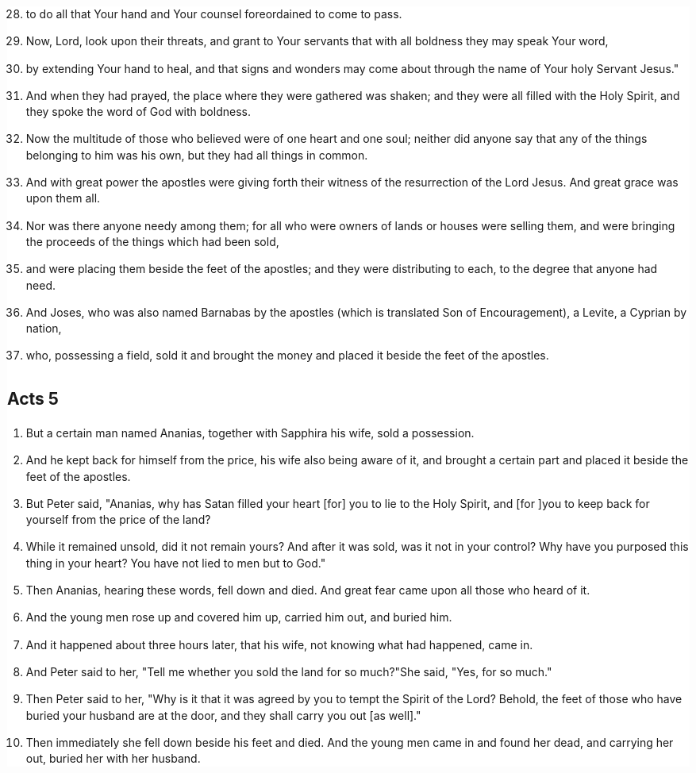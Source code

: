 28. to do all that Your hand and Your counsel foreordained to come to pass.

29. Now, Lord, look upon their threats, and grant to Your servants that with all boldness they may speak Your word,

30. by extending Your hand to heal, and that signs and wonders may come about through the name of Your holy Servant Jesus."

31. And when they had prayed, the place where they were gathered was shaken; and they were all filled with the Holy Spirit, and they spoke the word of God with boldness.

32. Now the multitude of those who believed were of one heart and one soul; neither did anyone say that any of the things belonging to him was his own, but they had all things in common.

33. And with great power the apostles were giving forth their witness of the resurrection of the Lord Jesus. And great grace was upon them all.

34. Nor was there anyone needy among them; for all who were owners of lands or houses were selling them, and were bringing the proceeds of the things which had been sold,

35. and were placing them beside the feet of the apostles; and they were distributing to each, to the degree that anyone had need.

36. And Joses, who was also named Barnabas by the apostles (which is translated Son of Encouragement), a Levite, a Cyprian by nation,

37. who, possessing a field, sold it and brought the money and placed it beside the feet of the apostles.

## Acts 5

1. But a certain man named Ananias, together with Sapphira his wife, sold a possession.

2. And he kept back for himself from the price, his wife also being aware of it, and brought a certain part and placed it beside the feet of the apostles.

3. But Peter said, "Ananias, why has Satan filled your heart [for] you to lie to the Holy Spirit, and [for ]you to keep back for yourself from the price of the land?

4. While it remained unsold, did it not remain yours? And after it was sold, was it not in your control? Why have you purposed this thing in your heart? You have not lied to men but to God."

5. Then Ananias, hearing these words, fell down and died. And great fear came upon all those who heard of it.

6. And the young men rose up and covered him up, carried him out, and buried him.

7. And it happened about three hours later, that his wife, not knowing what had happened, came in.

8. And Peter said to her, "Tell me whether you sold the land for so much?"She said, "Yes, for so much."

9. Then Peter said to her, "Why is it that it was agreed by you to tempt the Spirit of the Lord? Behold, the feet of those who have buried your husband are at the door, and they shall carry you out [as well]."

10. Then immediately she fell down beside his feet and died. And the young men came in and found her dead, and carrying her out, buried her with her husband.
